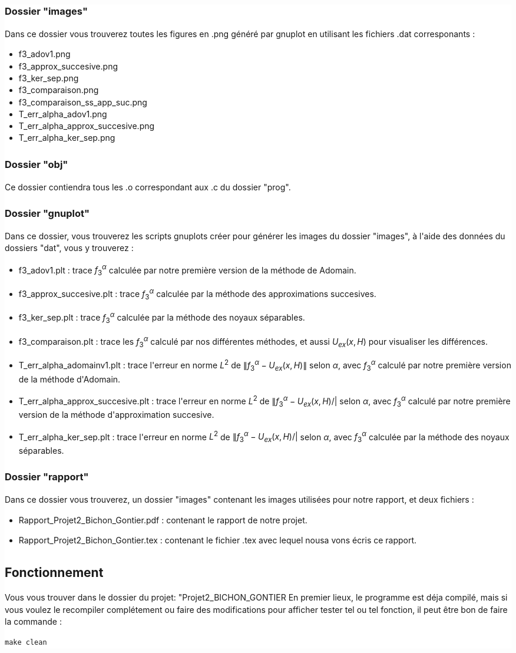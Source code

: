 ### Dossier "images"
Dans ce dossier vous trouverez toutes les figures en .png généré par gnuplot en utilisant les fichiers .dat corresponants :
- f3_adov1.png
- f3_approx_succesive.png
- f3_ker_sep.png
- f3_comparaison.png
- f3_comparaison_ss_app_suc.png
- T_err_alpha_adov1.png
- T_err_alpha_approx_succesive.png
- T_err_alpha_ker_sep.png

### Dossier "obj"
Ce dossier contiendra tous les .o correspondant aux .c du dossier "prog".
### Dossier "gnuplot"
Dans ce dossier, vous trouverez les scripts gnuplots créer pour générer les images du dossier "images", à l'aide des données du dossiers "dat", vous y trouverez :
- f3_adov1.plt : trace $f_3^\alpha$ calculée par notre première version de la méthode de Adomain.

- f3_approx_succesive.plt : trace $f_3^\alpha$ calculée par la méthode des approximations succesives.

- f3_ker_sep.plt : trace $f_3^\alpha$ calculée par la méthode des noyaux séparables.

- f3_comparaison.plt : trace les $f_3^\alpha$ calculé par nos différentes méthodes, et aussi $U_{ex}(x,H)$ pour visualiser les différences.

- T_err_alpha_adomainv1.plt : trace l'erreur en norme $L^{2}$ de $\|f_3^\alpha -U_{ex}(x,H)\|$ selon $\alpha$, avec $f_3^\alpha$ calculé par notre première version de la méthode d'Adomain.

- T_err_alpha_approx_succesive.plt : trace l'erreur en norme $L^{2}$ de $\|f_3^\alpha -U_{ex}(x,H)/|$ selon $\alpha$, avec $f_3^\alpha$ calculé par notre première version de la méthode d'approximation succesive.

- T_err_alpha_ker_sep.plt : trace l'erreur en norme $L^{2}$ de $\|f_3^\alpha -U_{ex}(x,H)/|$ selon $\alpha$, avec $f_3^\alpha$ calculée par la méthode des noyaux séparables.


### Dossier "rapport"
Dans ce dossier vous trouverez, un dossier "images" contenant les images utilisées pour notre rapport, et deux fichiers :

- Rapport_Projet2_Bichon_Gontier.pdf : contenant le rapport de notre projet.

- Rapport_Projet2_Bichon_Gontier.tex : contenant le fichier .tex avec lequel nousa vons écris ce rapport.



## Fonctionnement
Vous vous trouver dans le dossier du projet: "Projet2_BICHON_GONTIER
En premier lieux, le programme est déja compilé, mais si vous voulez le recompiler complétement ou faire des modifications pour afficher tester tel ou tel fonction, il peut être bon de faire la commande :
```
make clean
```
